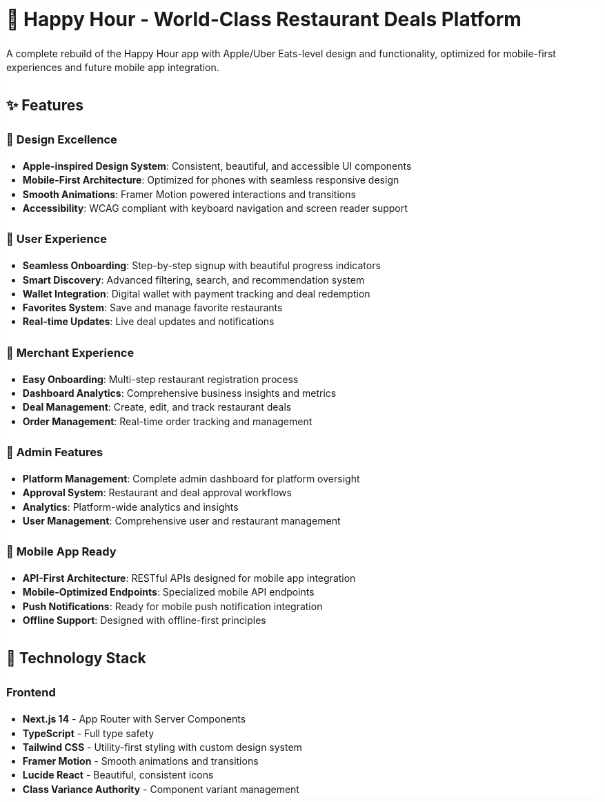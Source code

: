 # 🍺 Happy Hour - World-Class Restaurant Deals Platform

A complete rebuild of the Happy Hour app with Apple/Uber Eats-level design and functionality, optimized for mobile-first experiences and future mobile app integration.

## ✨ Features

### 🎨 **Design Excellence**
- **Apple-inspired Design System**: Consistent, beautiful, and accessible UI components
- **Mobile-First Architecture**: Optimized for phones with seamless responsive design
- **Smooth Animations**: Framer Motion powered interactions and transitions
- **Accessibility**: WCAG compliant with keyboard navigation and screen reader support

### 👥 **User Experience**
- **Seamless Onboarding**: Step-by-step signup with beautiful progress indicators
- **Smart Discovery**: Advanced filtering, search, and recommendation system
- **Wallet Integration**: Digital wallet with payment tracking and deal redemption
- **Favorites System**: Save and manage favorite restaurants
- **Real-time Updates**: Live deal updates and notifications

### 🏪 **Merchant Experience**
- **Easy Onboarding**: Multi-step restaurant registration process
- **Dashboard Analytics**: Comprehensive business insights and metrics
- **Deal Management**: Create, edit, and track restaurant deals
- **Order Management**: Real-time order tracking and management

### 🔧 **Admin Features**
- **Platform Management**: Complete admin dashboard for platform oversight
- **Approval System**: Restaurant and deal approval workflows
- **Analytics**: Platform-wide analytics and insights
- **User Management**: Comprehensive user and restaurant management

### 📱 **Mobile App Ready**
- **API-First Architecture**: RESTful APIs designed for mobile app integration
- **Mobile-Optimized Endpoints**: Specialized mobile API endpoints
- **Push Notifications**: Ready for mobile push notification integration
- **Offline Support**: Designed with offline-first principles

## 🚀 **Technology Stack**

### **Frontend**
- **Next.js 14** - App Router with Server Components
- **TypeScript** - Full type safety
- **Tailwind CSS** - Utility-first styling with custom design system
- **Framer Motion** - Smooth animations and transitions
- **Lucide React** - Beautiful, consistent icons
- **Class Variance Authority** - Component variant management

